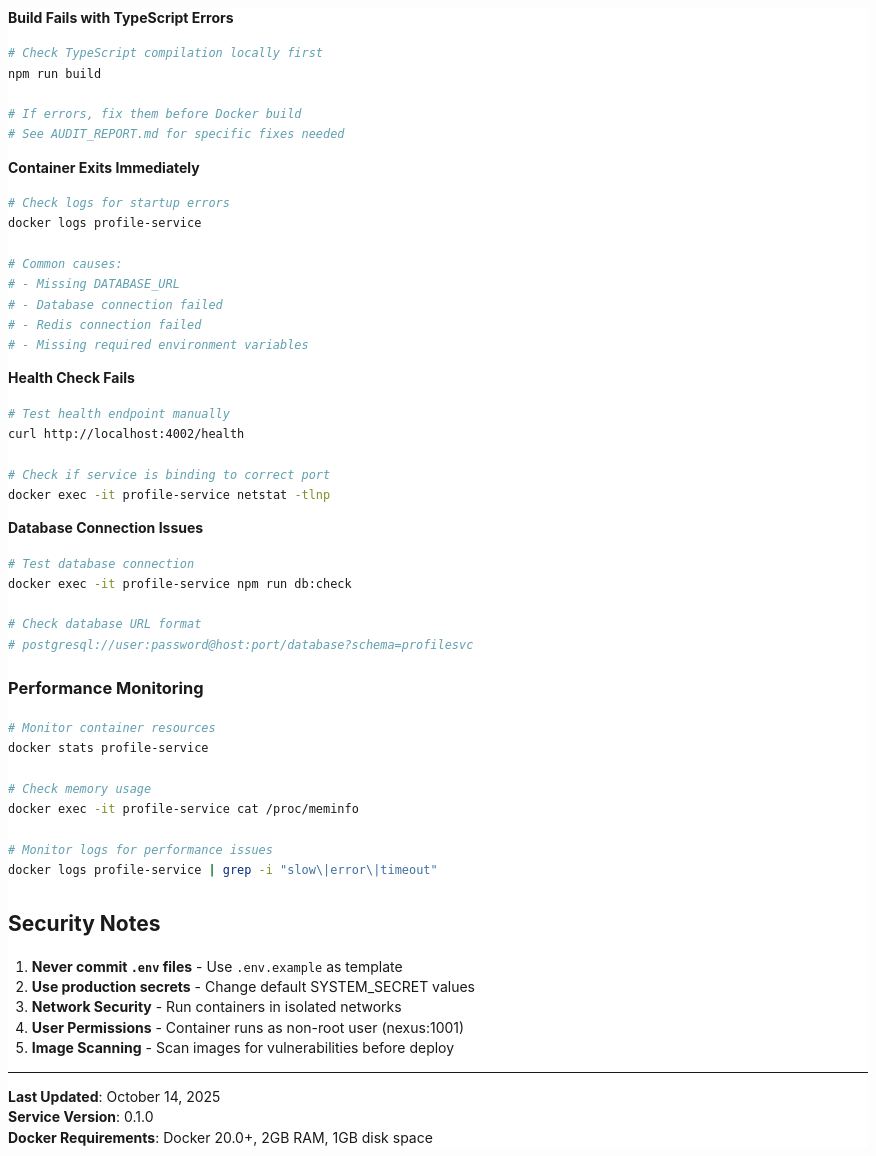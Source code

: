 **Build Fails with TypeScript Errors**
```bash
# Check TypeScript compilation locally first
npm run build

# If errors, fix them before Docker build
# See AUDIT_REPORT.md for specific fixes needed
```

**Container Exits Immediately**
```bash
# Check logs for startup errors
docker logs profile-service

# Common causes:
# - Missing DATABASE_URL
# - Database connection failed
# - Redis connection failed
# - Missing required environment variables
```

**Health Check Fails**
```bash
# Test health endpoint manually
curl http://localhost:4002/health

# Check if service is binding to correct port
docker exec -it profile-service netstat -tlnp
```

**Database Connection Issues**
```bash
# Test database connection
docker exec -it profile-service npm run db:check

# Check database URL format
# postgresql://user:password@host:port/database?schema=profilesvc
```

### Performance Monitoring
```bash
# Monitor container resources
docker stats profile-service

# Check memory usage
docker exec -it profile-service cat /proc/meminfo

# Monitor logs for performance issues
docker logs profile-service | grep -i "slow\|error\|timeout"
```

## Security Notes

1. **Never commit `.env` files** - Use `.env.example` as template
2. **Use production secrets** - Change default SYSTEM_SECRET values
3. **Network Security** - Run containers in isolated networks
4. **User Permissions** - Container runs as non-root user (nexus:1001)
5. **Image Scanning** - Scan images for vulnerabilities before deploy

---

**Last Updated**: October 14, 2025  
**Service Version**: 0.1.0  
**Docker Requirements**: Docker 20.0+, 2GB RAM, 1GB disk space
